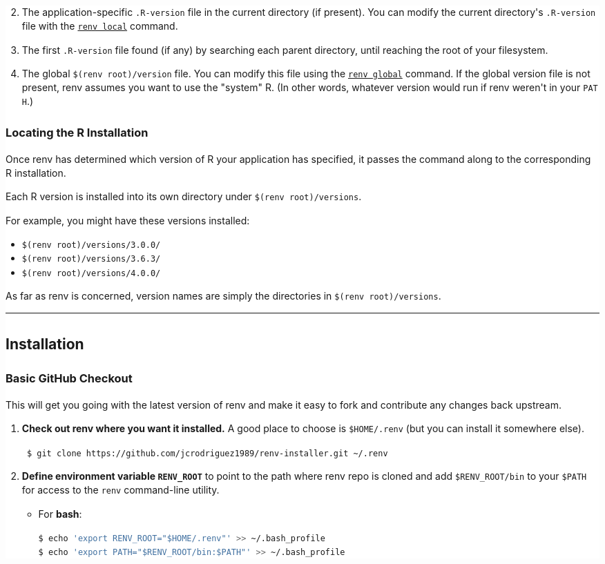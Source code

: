 2. The application-specific `.R-version` file in the current
   directory (if present). You can modify the current directory's
   `.R-version` file with the [`renv local`](https://github.com/jcrodriguez1989/renv-installer/blob/master/COMMANDS.md#renv-local)
   command.

3. The first `.R-version` file found (if any) by searching each parent
   directory, until reaching the root of your filesystem.

4. The global `$(renv root)/version` file. You can modify this file using
   the [`renv global`](https://github.com/jcrodriguez1989/renv-installer/blob/master/COMMANDS.md#renv-global) command. If the global version
   file is not present, renv assumes you want to use the "system"
   R. (In other words, whatever version would run if renv weren't in your
   `PATH`.)

### Locating the R Installation

Once renv has determined which version of R your application has
specified, it passes the command along to the corresponding R
installation.

Each R version is installed into its own directory under
`$(renv root)/versions`.

For example, you might have these versions installed:

* `$(renv root)/versions/3.0.0/`
* `$(renv root)/versions/3.6.3/`
* `$(renv root)/versions/4.0.0/`

As far as renv is concerned, version names are simply the directories in
`$(renv root)/versions`.


----


## Installation

### Basic GitHub Checkout

This will get you going with the latest version of renv and make it
easy to fork and contribute any changes back upstream.

1. **Check out renv where you want it installed.**
   A good place to choose is `$HOME/.renv` (but you can install it somewhere else).

        $ git clone https://github.com/jcrodriguez1989/renv-installer.git ~/.renv


2. **Define environment variable `RENV_ROOT`** to point to the path where
   renv repo is cloned and add `$RENV_ROOT/bin` to your `$PATH` for access
   to the `renv` command-line utility.

   - For **bash**:
     ~~~ bash
     $ echo 'export RENV_ROOT="$HOME/.renv"' >> ~/.bash_profile
     $ echo 'export PATH="$RENV_ROOT/bin:$PATH"' >> ~/.bash_profile
     ~~~
